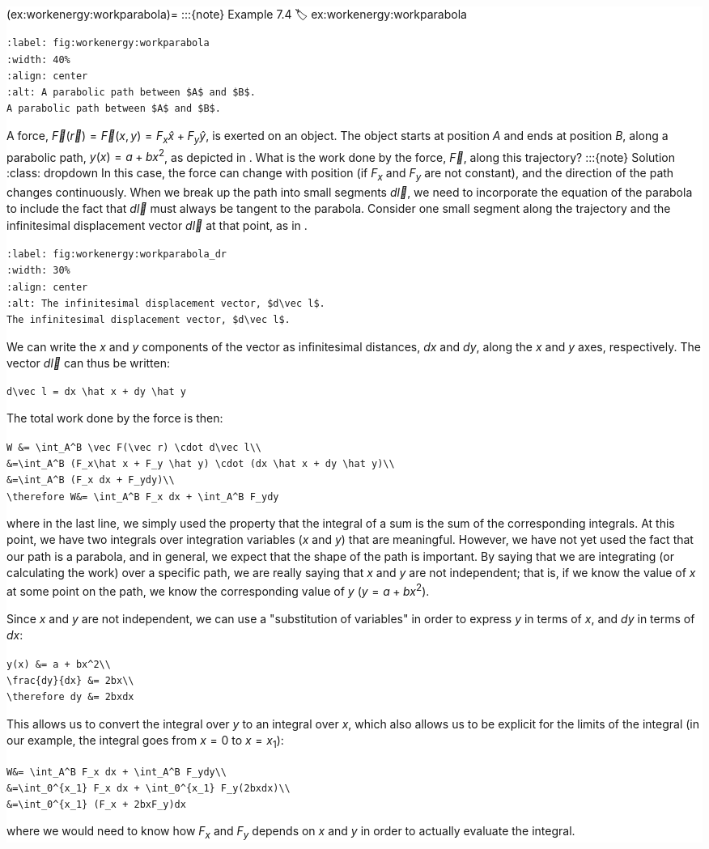 (ex:workenergy:workparabola)=
:::{note} Example 7.4
:label: ex:workenergy:workparabola
```{figure} figures/WorkEnergy/workparabola.png
:label: fig:workenergy:workparabola
:width: 40%
:align: center
:alt: A parabolic path between $A$ and $B$. 
A parabolic path between $A$ and $B$. 
```
A force, $\vec F(\vec r) = \vec F(x,y) = F_x\hat x + F_y \hat y$,  is exerted on an object. The object starts at position $A$ and ends at position $B$, along a parabolic path, $y(x) = a+bx^2$, as depicted in [](#fig:workenergy:workparabola). What is the work done by the force, $\vec F$, along this trajectory?
:::{note} Solution
:class: dropdown
In this case, the force can change with position (if $F_x$ and $F_y$ are not constant), and the direction of the path changes continuously. When we break up the path into small segments $d\vec l$, we need to incorporate the equation of the parabola to include the fact that $d\vec l$ must always be tangent to the parabola. Consider one small segment along the trajectory and the infinitesimal displacement vector $d\vec l$ at that point, as in [](#fig:workenergy:workparabola_dr).
```{figure} figures/WorkEnergy/workparabola_dr.png
:label: fig:workenergy:workparabola_dr
:width: 30%
:align: center
:alt: The infinitesimal displacement vector, $d\vec l$. 
The infinitesimal displacement vector, $d\vec l$. 
```

We can write the $x$ and $y$ components of the vector as infinitesimal distances, $dx$ and $dy$, along the $x$ and $y$ axes, respectively. The vector $d\vec l$ can thus be written:
```{math}
d\vec l = dx \hat x + dy \hat y
```
The total work done by the force is then:
```{math}
W &= \int_A^B \vec F(\vec r) \cdot d\vec l\\
&=\int_A^B (F_x\hat x + F_y \hat y) \cdot (dx \hat x + dy \hat y)\\
&=\int_A^B (F_x dx + F_ydy)\\
\therefore W&= \int_A^B F_x dx + \int_A^B F_ydy
```
where in the last line, we simply used the property that the integral of a sum is the sum of the corresponding integrals. At this point, we have two integrals over integration variables ($x$ and $y$) that are meaningful. However, we have not yet used the fact that our path is a parabola, and in general, we expect that the shape of the path is important. By saying that we are integrating (or calculating the work) over a specific path, we are really saying that $x$ and $y$ are not independent; that is, if we know the value of $x$ at some point on the path, we know the corresponding value of $y$ ($y = a+bx^2$). 

Since $x$ and $y$ are not independent, we can use a "substitution of variables" in order to express $y$ in terms of $x$, and $dy$ in terms of $dx$:
```{math}
y(x) &= a + bx^2\\
\frac{dy}{dx} &= 2bx\\
\therefore dy &= 2bxdx
``` 
This allows us to convert the integral over $y$ to an integral over $x$, which also allows us to be explicit for the limits of the integral (in our example, the integral goes from $x=0$ to $x=x_1$):
```{math}
W&= \int_A^B F_x dx + \int_A^B F_ydy\\
&=\int_0^{x_1} F_x dx + \int_0^{x_1} F_y(2bxdx)\\
&=\int_0^{x_1} (F_x + 2bxF_y)dx
```
where we would need to know how $F_x$ and $F_y$ depends on $x$ and $y$ in order to actually evaluate the integral.
